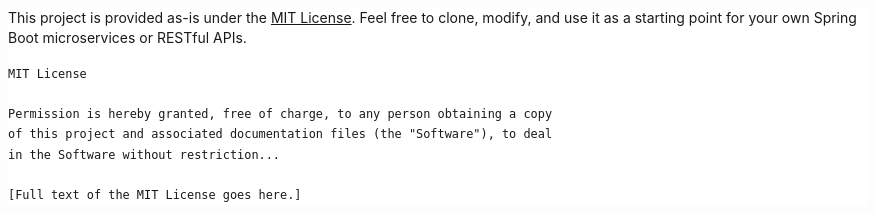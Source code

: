 This project is provided as-is under the [MIT License](LICENSE). Feel free to clone, modify, and use it as a starting point for your own Spring Boot microservices or RESTful APIs.

```text
MIT License

Permission is hereby granted, free of charge, to any person obtaining a copy
of this project and associated documentation files (the "Software"), to deal
in the Software without restriction...

[Full text of the MIT License goes here.]
```

